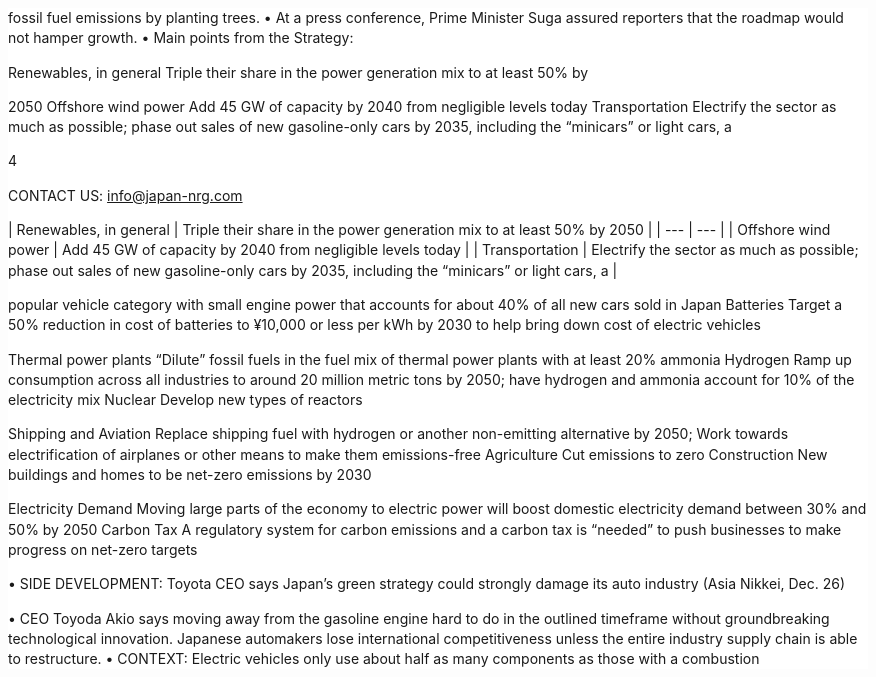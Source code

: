fossil fuel emissions by planting trees.
•  At a press conference, Prime Minister Suga assured reporters that the roadmap would not hamper
growth.
•  Main points from the Strategy:

Renewables, in general Triple their share in the power generation mix to at least 50% by

2050
Offshore wind power Add 45 GW of capacity by 2040 from negligible levels today
Transportation      Electrify the sector as much as possible; phase out sales of new
gasoline-only cars by 2035, including the “minicars” or light cars, a

4


CONTACT US: info@japan-nrg.com

| Renewables, in general | Triple their share in the power generation mix to at least 50% by
2050 |
| --- | --- |
| Offshore wind power | Add 45 GW of capacity by 2040 from negligible levels today |
| Transportation | Electrify the sector as much as possible; phase out sales of new
gasoline-only cars by 2035, including the “minicars” or light cars, a |

popular vehicle category with small engine power that accounts for
about 40% of all new cars sold in Japan
Batteries           Target a 50% reduction in cost of batteries to ¥10,000 or less per
kWh by 2030 to help bring down cost of electric vehicles

Thermal power plants “Dilute” fossil fuels in the fuel mix of thermal power plants with at
least 20% ammonia
Hydrogen            Ramp up consumption across all industries to around 20 million
metric tons by 2050; have hydrogen and ammonia account for 10%
of the electricity mix
Nuclear             Develop new types of reactors

Shipping and Aviation Replace shipping fuel with hydrogen or another non-emitting
alternative by 2050;
Work towards electrification of airplanes or other means to make
them emissions-free
Agriculture         Cut emissions to zero
Construction        New buildings and homes to be net-zero emissions by 2030

Electricity Demand  Moving large parts of the economy to electric power will boost
domestic electricity demand between 30% and 50% by 2050
Carbon Tax          A regulatory system for carbon emissions and a carbon tax is
“needed” to push businesses to make progress on net-zero targets


•  SIDE DEVELOPMENT:
Toyota CEO says Japan’s green strategy could strongly damage its auto industry
(Asia Nikkei, Dec. 26)

•  CEO Toyoda Akio says moving away from the gasoline engine hard to do in the outlined
timeframe without groundbreaking technological innovation. Japanese automakers lose
international competitiveness unless the entire industry supply chain is able to restructure.
•  CONTEXT: Electric vehicles only use about half as many components as those with a combustion
